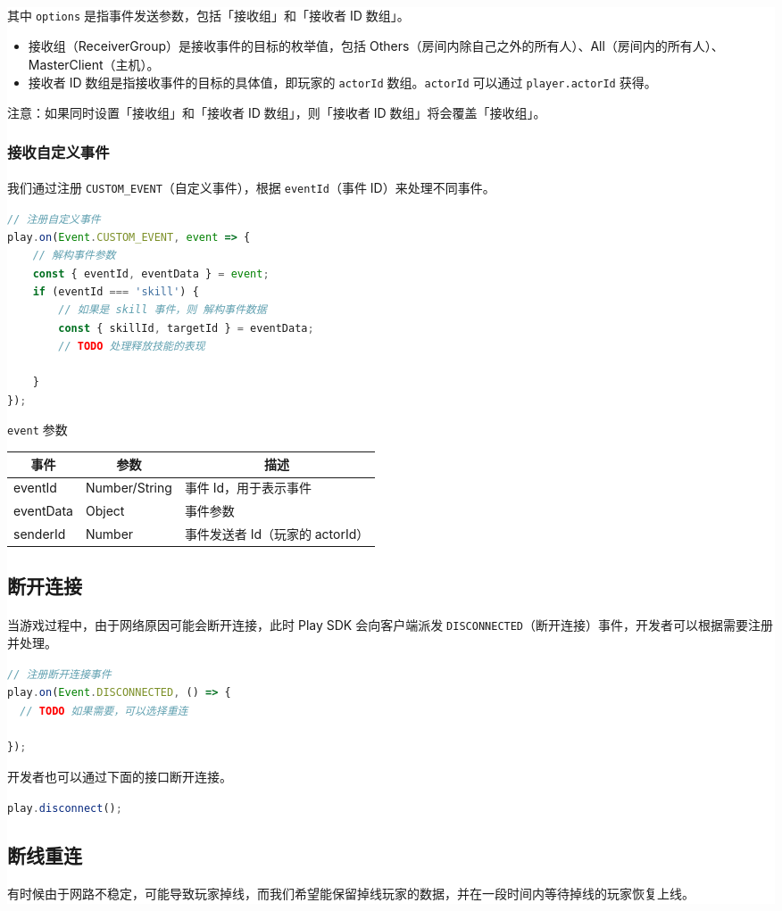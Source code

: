 其中 `options` 是指事件发送参数，包括「接收组」和「接收者 ID 数组」。
- 接收组（ReceiverGroup）是接收事件的目标的枚举值，包括 Others（房间内除自己之外的所有人）、All（房间内的所有人）、MasterClient（主机）。
- 接收者 ID 数组是指接收事件的目标的具体值，即玩家的 `actorId` 数组。`actorId` 可以通过 `player.actorId` 获得。

注意：如果同时设置「接收组」和「接收者 ID 数组」，则「接收者 ID 数组」将会覆盖「接收组」。

### 接收自定义事件

我们通过注册 `CUSTOM_EVENT`（自定义事件），根据 `eventId`（事件 ID）来处理不同事件。

```javascript
// 注册自定义事件
play.on(Event.CUSTOM_EVENT, event => {
	// 解构事件参数
	const { eventId, eventData } = event;
	if (eventId === 'skill') {
		// 如果是 skill 事件，则 解构事件数据
		const { skillId, targetId } = eventData;
		// TODO 处理释放技能的表现

	}
});
```

`event` 参数

| 事件   | 参数     | 描述                                       |
| ------------------------------------ | ------------------ | ---------------------------------------- |
| eventId    | Number/String | 事件 Id，用于表示事件                         |
| eventData   | Object  | 事件参数 |
| senderId   | Number  | 事件发送者 Id（玩家的 actorId） |

## 断开连接

当游戏过程中，由于网络原因可能会断开连接，此时 Play SDK 会向客户端派发 `DISCONNECTED`（断开连接）事件，开发者可以根据需要注册并处理。

```javascript
// 注册断开连接事件
play.on(Event.DISCONNECTED, () => {
  // TODO 如果需要，可以选择重连

});
```

开发者也可以通过下面的接口断开连接。

```javascript
play.disconnect();
```

## 断线重连

有时候由于网路不稳定，可能导致玩家掉线，而我们希望能保留掉线玩家的数据，并在一段时间内等待掉线的玩家恢复上线。
